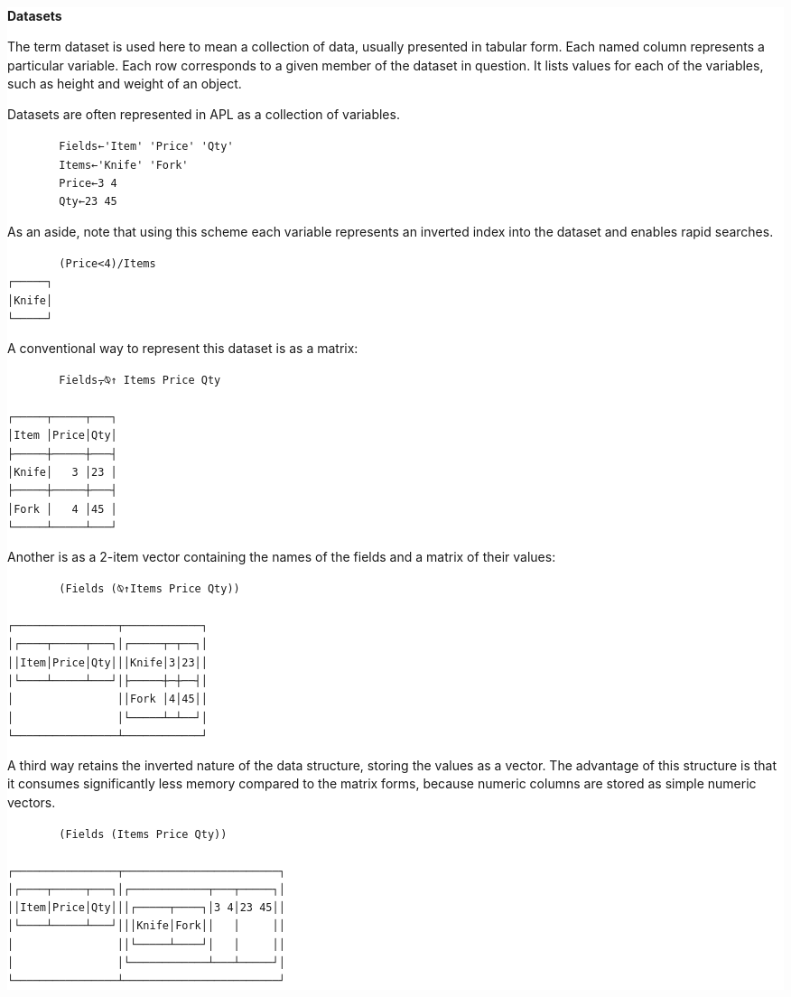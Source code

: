 **Datasets**

The term dataset is used here to mean a collection of data, usually presented in tabular form. Each named column represents a particular variable. Each row corresponds to a given member of the dataset in question. It lists values for each of the variables, such as height and weight of an object.

Datasets are often represented in APL as a collection of variables.

```apl
        Fields←'Item' 'Price' 'Qty'
        Items←'Knife' 'Fork'
        Price←3 4
        Qty←23 45
```

As an aside, note that using this scheme each variable represents an inverted index into the dataset and enables rapid searches.

```apl
        (Price<4)/Items
┌─────┐
│Knife│
└─────┘
```

A conventional way to represent this dataset is as a matrix:

```apl
        Fields⍪⍉↑ Items Price Qty

┌─────┬─────┬───┐
│Item │Price│Qty│
├─────┼─────┼───┤
│Knife│   3 │23 │
├─────┼─────┼───┤
│Fork │   4 │45 │
└─────┴─────┴───┘
```

Another is as a 2-item vector containing the names of the fields and a matrix of their values:

```apl
        (Fields (⍉↑Items Price Qty))

┌────────────────┬────────────┐
│┌────┬─────┬───┐│┌─────┬─┬──┐│
││Item│Price│Qty│││Knife│3│23││
│└────┴─────┴───┘│├─────┼─┼──┤│
│                ││Fork │4│45││
│                │└─────┴─┴──┘│
└────────────────┴────────────┘
```

A third way retains the inverted nature of the data structure, storing the values as a vector. The advantage of this structure is that it consumes significantly less memory compared to the matrix forms, because numeric columns are stored as simple numeric vectors.

```apl
        (Fields (Items Price Qty))

┌────────────────┬────────────────────────┐
│┌────┬─────┬───┐│┌────────────┬───┬─────┐│
││Item│Price│Qty│││┌─────┬────┐│3 4│23 45││
│└────┴─────┴───┘│││Knife│Fork││   │     ││
│                ││└─────┴────┘│   │     ││
│                │└────────────┴───┴─────┘│
└────────────────┴────────────────────────┘
```
